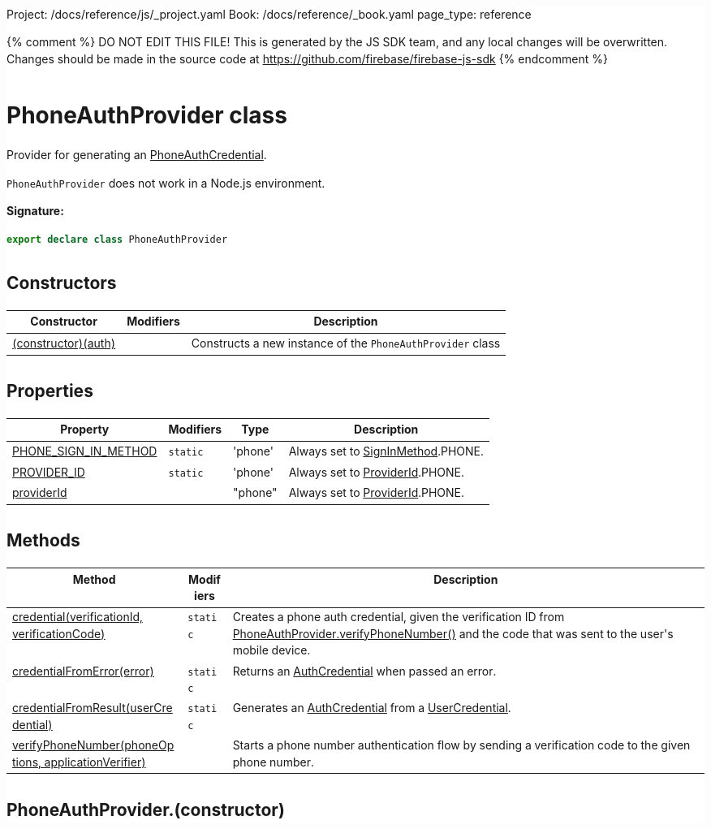 Project: /docs/reference/js/_project.yaml
Book: /docs/reference/_book.yaml
page_type: reference

{% comment %}
DO NOT EDIT THIS FILE!
This is generated by the JS SDK team, and any local changes will be
overwritten. Changes should be made in the source code at
https://github.com/firebase/firebase-js-sdk
{% endcomment %}

# PhoneAuthProvider class
Provider for generating an [PhoneAuthCredential](./auth.phoneauthcredential.md#phoneauthcredential_class).

`PhoneAuthProvider` does not work in a Node.js environment.

<b>Signature:</b>

```typescript
export declare class PhoneAuthProvider 
```

## Constructors

|  Constructor | Modifiers | Description |
|  --- | --- | --- |
|  [(constructor)(auth)](./auth.phoneauthprovider.md#phoneauthproviderconstructor) |  | Constructs a new instance of the <code>PhoneAuthProvider</code> class |

## Properties

|  Property | Modifiers | Type | Description |
|  --- | --- | --- | --- |
|  [PHONE\_SIGN\_IN\_METHOD](./auth.phoneauthprovider.md#phoneauthproviderphone_sign_in_method) | <code>static</code> | 'phone' | Always set to [SignInMethod](./auth.md#signinmethod).PHONE. |
|  [PROVIDER\_ID](./auth.phoneauthprovider.md#phoneauthproviderprovider_id) | <code>static</code> | 'phone' | Always set to [ProviderId](./auth.md#providerid).PHONE. |
|  [providerId](./auth.phoneauthprovider.md#phoneauthproviderproviderid) |  | "phone" | Always set to [ProviderId](./auth.md#providerid).PHONE. |

## Methods

|  Method | Modifiers | Description |
|  --- | --- | --- |
|  [credential(verificationId, verificationCode)](./auth.phoneauthprovider.md#phoneauthprovidercredential) | <code>static</code> | Creates a phone auth credential, given the verification ID from [PhoneAuthProvider.verifyPhoneNumber()](./auth.phoneauthprovider.md#phoneauthproviderverifyphonenumber) and the code that was sent to the user's mobile device. |
|  [credentialFromError(error)](./auth.phoneauthprovider.md#phoneauthprovidercredentialfromerror) | <code>static</code> | Returns an [AuthCredential](./auth.authcredential.md#authcredential_class) when passed an error. |
|  [credentialFromResult(userCredential)](./auth.phoneauthprovider.md#phoneauthprovidercredentialfromresult) | <code>static</code> | Generates an [AuthCredential](./auth.authcredential.md#authcredential_class) from a [UserCredential](./auth.usercredential.md#usercredential_interface). |
|  [verifyPhoneNumber(phoneOptions, applicationVerifier)](./auth.phoneauthprovider.md#phoneauthproviderverifyphonenumber) |  | Starts a phone number authentication flow by sending a verification code to the given phone number. |

## PhoneAuthProvider.(constructor)
